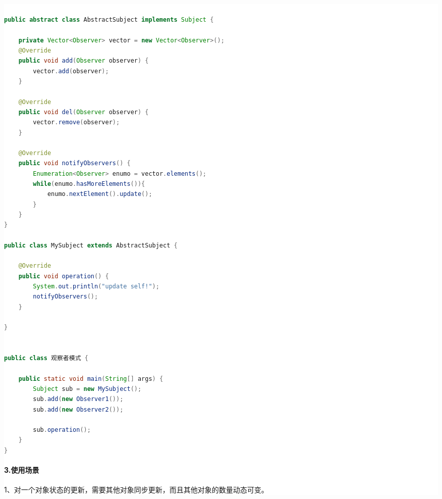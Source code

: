 ```java

public abstract class AbstractSubject implements Subject {  

    private Vector<Observer> vector = new Vector<Observer>();  
    @Override  
    public void add(Observer observer) {  
        vector.add(observer);  
    }  

    @Override  
    public void del(Observer observer) {  
        vector.remove(observer);  
    }  

    @Override  
    public void notifyObservers() {  
        Enumeration<Observer> enumo = vector.elements();  
        while(enumo.hasMoreElements()){  
            enumo.nextElement().update();  
        }  
    }  
}  

public class MySubject extends AbstractSubject {  

    @Override  
    public void operation() {  
        System.out.println("update self!");  
        notifyObservers();  
    }  

}


public class 观察者模式 {

    public static void main(String[] args) {
        Subject sub = new MySubject();
        sub.add(new Observer1());
        sub.add(new Observer2());
    
        sub.operation();
    }
}
```



#### 3.使用场景

1、对一个对象状态的更新，需要其他对象同步更新，而且其他对象的数量动态可变。
